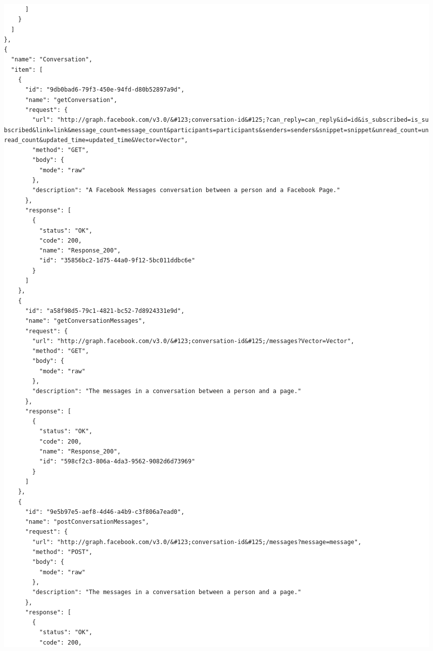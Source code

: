           ]
        }
      ]
    },
    {
      "name": "Conversation",
      "item": [
        {
          "id": "9db0bad6-79f3-450e-94fd-d80b52897a9d",
          "name": "getConversation",
          "request": {
            "url": "http://graph.facebook.com/v3.0/&#123;conversation-id&#125;?can_reply=can_reply&id=id&is_subscribed=is_subscribed&link=link&message_count=message_count&participants=participants&senders=senders&snippet=snippet&unread_count=unread_count&updated_time=updated_time&Vector=Vector",
            "method": "GET",
            "body": {
              "mode": "raw"
            },
            "description": "A Facebook Messages conversation between a person and a Facebook Page."
          },
          "response": [
            {
              "status": "OK",
              "code": 200,
              "name": "Response_200",
              "id": "35856bc2-1d75-44a0-9f12-5bc011ddbc6e"
            }
          ]
        },
        {
          "id": "a58f98d5-79c1-4821-bc52-7d8924331e9d",
          "name": "getConversationMessages",
          "request": {
            "url": "http://graph.facebook.com/v3.0/&#123;conversation-id&#125;/messages?Vector=Vector",
            "method": "GET",
            "body": {
              "mode": "raw"
            },
            "description": "The messages in a conversation between a person and a page."
          },
          "response": [
            {
              "status": "OK",
              "code": 200,
              "name": "Response_200",
              "id": "598cf2c3-806a-4da3-9562-9082d6d73969"
            }
          ]
        },
        {
          "id": "9e5b97e5-aef8-4d46-a4b9-c3f806a7ead0",
          "name": "postConversationMessages",
          "request": {
            "url": "http://graph.facebook.com/v3.0/&#123;conversation-id&#125;/messages?message=message",
            "method": "POST",
            "body": {
              "mode": "raw"
            },
            "description": "The messages in a conversation between a person and a page."
          },
          "response": [
            {
              "status": "OK",
              "code": 200,